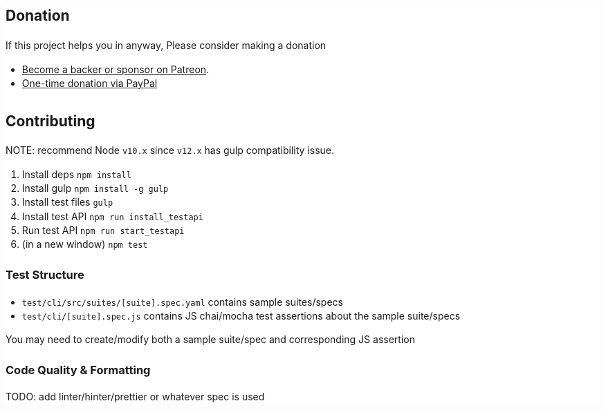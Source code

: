  ## Donation
 If this project helps you in anyway, Please consider making a donation

- [Become a backer or sponsor on Patreon](https://www.patreon.com/just_api).
- [One-time donation via PayPal](https://paypal.me/kiranzm)

## Contributing

NOTE: recommend Node `v10.x` since `v12.x` has gulp compatibility issue.

1. Install deps `npm install`
2. Install gulp `npm install -g gulp`
3. Install test files `gulp`
3. Install test API `npm run install_testapi`
4. Run test API `npm run start_testapi`
5. (in a new window) `npm test`

### Test Structure

- `test/cli/src/suites/[suite].spec.yaml` contains sample suites/specs
- `test/cli/[suite].spec.js` contains JS chai/mocha test assertions about the sample suite/specs

You may need to create/modify both a sample suite/spec and corresponding JS assertion

### Code Quality & Formatting

TODO: add linter/hinter/prettier or whatever spec is used
